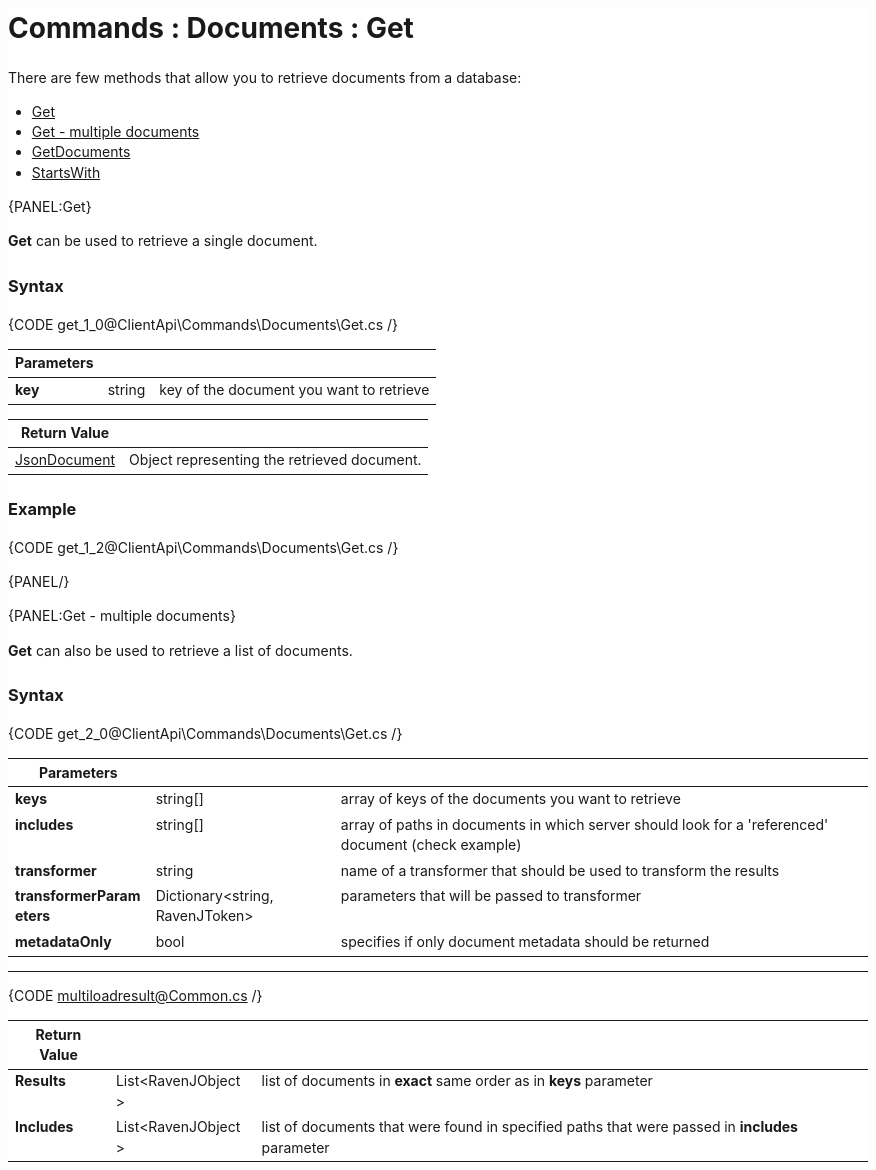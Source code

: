 # Commands : Documents : Get

There are few methods that allow you to retrieve documents from a database:   
- [Get](../../../client-api/commands/documents/get#get)   
- [Get - multiple documents](../../../client-api/commands/documents/get#get---multiple-documents)   
- [GetDocuments](../../../client-api/commands/documents/get#getdocuments)   
- [StartsWith](../../../client-api/commands/documents/get#startswith)  

{PANEL:Get}

**Get** can be used to retrieve a single document.

### Syntax

{CODE get_1_0@ClientApi\Commands\Documents\Get.cs /}

| Parameters | | |
| ------------- | ------------- | ----- |
| **key** | string | key of the document you want to retrieve |

| Return Value | |
| ------------- | ----- |
| [JsonDocument](../../../glossary/json/json-document) | Object representing the retrieved document. |

### Example

{CODE get_1_2@ClientApi\Commands\Documents\Get.cs /}

{PANEL/}

{PANEL:Get - multiple documents}

**Get** can also be used to retrieve a list of documents.

### Syntax

{CODE get_2_0@ClientApi\Commands\Documents\Get.cs /}

| Parameters | | |
| ------------- | ------------- | ----- |
| **keys** | string[] | array of keys of the documents you want to retrieve |
| **includes** | string[] | array of paths in documents in which server should look for a 'referenced' document (check example) |
| **transformer** | string | name of a transformer that should be used to transform the results |
| **transformerParameters** | Dictionary<string, RavenJToken> | parameters that will be passed to transformer |
| **metadataOnly** | bool | specifies if only document metadata should be returned |

<hr />

{CODE multiloadresult@Common.cs /}

| Return Value | | |
| ------------- | ------------- | ----- |
| **Results** | List&lt;RavenJObject&gt; | list of documents in **exact** same order as in **keys** parameter |
| **Includes** | List&lt;RavenJObject&gt; | list of documents that were found in specified paths that were passed in **includes** parameter |
